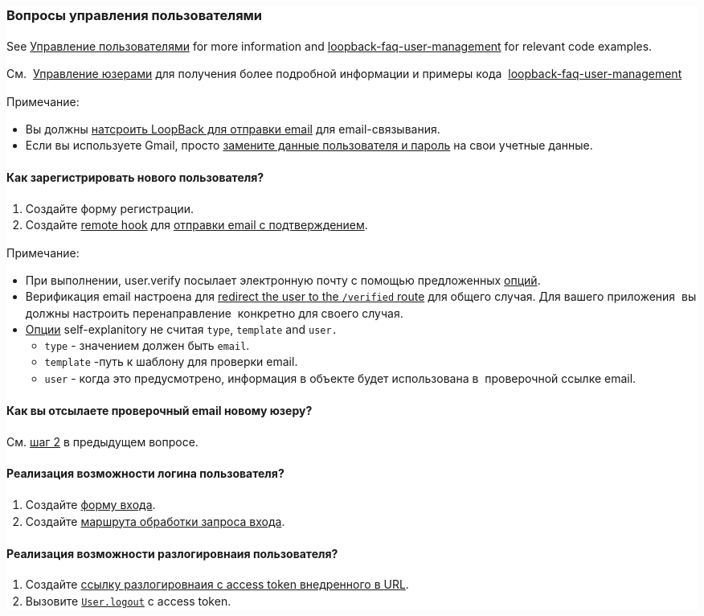 ### Вопросы управления пользователями

See [Управление пользователями](/doc/ru/lb2/-.html) for more information and [loopback-faq-user-management](https://github.com/strongloop/loopback-faq-user-management) for relevant code examples.

См.  [Управление юзерами](/doc/ru/lb2/-.html) для получения более подробной информации и примеры кода  [loopback-faq-user-management](https://github.com/strongloop/loopback-faq-user-management) 

Примечание:

*   Вы должны [натсроить LoopBack для отправки email](https://github.com/strongloop/loopback-faq-email) для email-связывания.
*   Если вы используете Gmail, просто [замените данные пользователя и пароль](https://github.com/strongloop/loopback-faq-user-management/blob/master/server/datasources.json#L19-L20) на свои учетные данные.

#### Как зарегистрировать нового пользователя?

1.  Создайте форму регистрации.
2.  Создайте [remote hook](https://github.com/strongloop/loopback-faq-user-management/blob/master/common/models/user.js#L5-L35) для [отправки email с подтверждением](https://github.com/strongloop/loopback-faq-user-management/blob/master/common/models/user.js#L9-L34).

Примечание:

*   При выполнении, user.verify посылает электронную почту с помощью предложенных [опций](https://github.com/strongloop/loopback-faq-user-management/blob/master/common/models/user.js#L9-L17).
*   Верификация email настроена для [redirect the user to the `/verified` route](https://github.com/strongloop/loopback-faq-user-management/blob/master/common/models/user.js#L15) для общего случая. Для вашего приложения  вы должны настроить перенаправление  конкретно для своего случая.
*   [Опции](https://github.com/strongloop/loopback-faq-user-management/blob/master/common/models/user.js#L9-L17) self-explanitory не считая `type`, `template` and `user.`
    *   `type` - значением должен быть `email`.
    *   `template` -путь к шаблону для проверки email.
    *   `user` - когда это предусмотрено, информация в объекте будет использована в  проверочной ссылке email.

#### Как вы отсылаете проверочный email новому юзеру?

См. [шаг 2](https://github.com/strongloop/loopback-faq-user-management#how-do-you-register-a-new-user) в предыдущем вопросе.

#### Реализация возможности логина пользователя?

1.  Создайте [форму входа](https://github.com/strongloop/loopback-faq-user-management/blob/master/server/views/login.ejs#L2-L17).
2.  Создайте [маршрута обработки запроса входа](https://github.com/strongloop/loopback-faq-user-management/blob/master/server/boot/routes.js#L20-L41).

#### Реализация возможности разлогировнаия пользователя?

1.  Создайте [ссылку разлогировнаия с access token внедренного в URL](https://github.com/strongloop/loopback-faq-user-management/blob/master/server/views/home.ejs#L4).
2.  Вызовите [`User.logout`](https://github.com/strongloop/loopback-faq-user-management/blob/master/server/boot/routes.js#L45) с access token.
